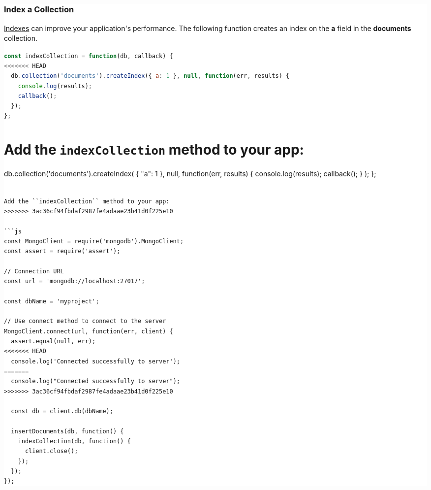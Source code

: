 ### Index a Collection

[Indexes](https://docs.mongodb.org/manual/indexes/) can improve your application's
performance. The following function creates an index on the **a** field in the
**documents** collection.

```js
const indexCollection = function(db, callback) {
<<<<<<< HEAD
  db.collection('documents').createIndex({ a: 1 }, null, function(err, results) {
    console.log(results);
    callback();
  });
};
```

Add the `indexCollection` method to your app:
=======
  db.collection('documents').createIndex(
    { "a": 1 },
      null,
      function(err, results) {
        console.log(results);
        callback();
    }
  );
};
```

Add the ``indexCollection`` method to your app:
>>>>>>> 3ac36cf94fbdaf2987fe4adaae23b41d0f225e10

```js
const MongoClient = require('mongodb').MongoClient;
const assert = require('assert');

// Connection URL
const url = 'mongodb://localhost:27017';

const dbName = 'myproject';

// Use connect method to connect to the server
MongoClient.connect(url, function(err, client) {
  assert.equal(null, err);
<<<<<<< HEAD
  console.log('Connected successfully to server');
=======
  console.log("Connected successfully to server");
>>>>>>> 3ac36cf94fbdaf2987fe4adaae23b41d0f225e10

  const db = client.db(dbName);

  insertDocuments(db, function() {
    indexCollection(db, function() {
      client.close();
    });
  });
});
```
